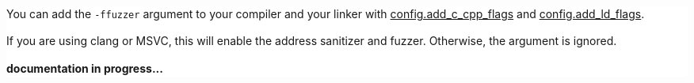 You can add the `-ffuzzer` argument to your compiler and your linker with [config.add_c_cpp_flags](#add_c_cpp_flags) and [config.add_ld_flags](#add_ld_flags).

If you are using clang or MSVC, this will enable the address sanitizer and fuzzer.
Otherwise, the argument is ignored.

**documentation in progress...**
